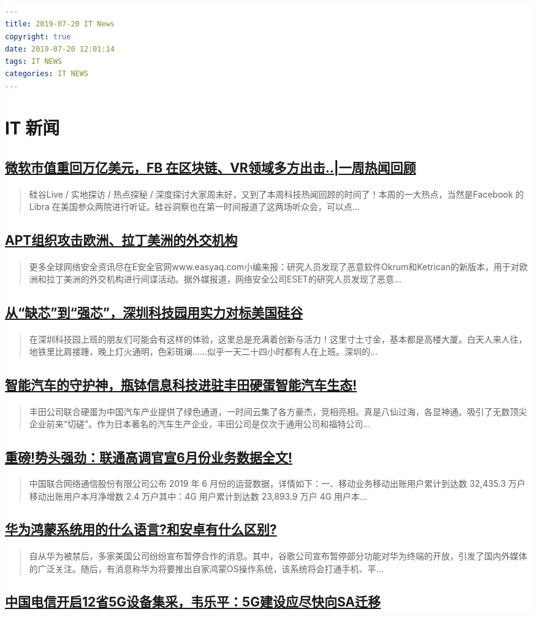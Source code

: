 ```yaml
---
title: 2019-07-20 IT News
copyright: true
date: 2019-07-20 12:01:14
tags: IT NEWS
categories: IT NEWS
---
```

# IT 新闻 
 ## [微软市值重回万亿美元，FB 在区块链、VR领域多方出击..|一周热闻回顾](http://mp.weixin.qq.com/s?src=11&timestamp=1563595204&ver=1739&signature=RGcLE*zkpFUSxb9pLbh24gl4gtTN6Z8f86--iQt-F718AYrkBVEpJkdow4fFYjeWZ4wLUpcuN*iAJ00qFyw56Cs76mPzVf5ViTrVNwhCjj6zxFmj*zQiThFEEUrW2gah&new=1)
 > 硅谷Live / 实地探访 / 热点探秘 / 深度探讨大家周末好，又到了本周科技热闻回顾的时间了！本周的一大热点，当然是Facebook 的 Libra 在美国参众两院进行听证。硅谷洞察也在第一时间报道了这两场听众会，可以点...
 ## [APT组织攻击欧洲、拉丁美洲的外交机构](http://mp.weixin.qq.com/s?src=11&timestamp=1563595204&ver=1739&signature=uTGA5YVaNQDlNwLVmcGXKnfG4LPK4BkrpXg5wDnWvMLSS8NeVvCI7UVanoQ8AExyQqxVz9zJ7k-U2DtwVYpZUbwkoJWryBCYEBKqdPpz0SZ38QeD53eIvGUgkrpyM5c-&new=1)
 > 更多全球网络安全资讯尽在E安全官网www.easyaq.com小编来报：研究人员发现了恶意软件Okrum和Ketrican的新版本，用于对欧洲和拉丁美洲的外交机构进行间谍活动。据外媒报道，网络安全公司ESET的研究人员发现了恶意...
 ## [从“缺芯”到“强芯”，深圳科技园用实力对标美国硅谷](http://mp.weixin.qq.com/s?src=11&timestamp=1563595204&ver=1739&signature=ZvgagG2lQBPXjDLwBN-FgGOEEhDUBXp0affxxtDyhZjt5GBaWpmDy54yfHdHAINMOfK0jM3fVgyT4OPUUR75gjTUz3CUT-cN-YZrDNd*MXT2HXqPDJXoW0zsOYRGtK3q&new=1)
 > 在深圳科技园上班的朋友们可能会有这样的体验，这里总是充满着创新与活力！这里寸土寸金，基本都是高楼大厦。白天人来人往，地铁里比肩接踵，晚上灯火通明，色彩斑斓……似乎一天二十四小时都有人在上班。深圳的...
 ## [智能汽车的守护神，瓶钵信息科技进驻丰田硬蛋智能汽车生态!](http://mp.weixin.qq.com/s?src=11&timestamp=1563595204&ver=1739&signature=l2juSyzMceBe9ghF-XqFZVTimenmkhXM8mx5dOEB65Ce7uqAcmv4g5JiJCsz2kU*BtMAtOFwbR5-9rQp6GdiH5qwHaaVIe7ecWkLYm2*3Qpxf0YzPglX1C0*00FvL2S7&new=1)
 > 丰田公司联合硬蛋为中国汽车产业提供了绿色通道，一时间云集了各方豪杰，竞相亮相。真是八仙过海，各显神通。吸引了无数顶尖企业前来“切磋”。作为日本著名的汽车生产企业，丰田公司是仅次于通用公司和福特公司...
 ## [重磅!势头强劲：联通高调官宣6月份业务数据全文!](http://mp.weixin.qq.com/s?src=11&timestamp=1563595204&ver=1739&signature=0OpxVq24NrNtqDZRqc7DKRJ9INhVco14hdfJYOs51x01lJg8S7NeGcOfInOrWB2Yskp6CYfzRiOOiD3UD055MOJnIA3VdeILmH-Y3vIdh8gypcSYYyB*ZZ2XIr34vDaJ&new=1)
 > 中国联合网络通信股份有限公司公布 2019 年 6 月份的运营数据，详情如下：一、移动业务移动出账用户累计到达数 32,435.3 万户移动出账用户本月净增数 2.4 万户其中：4G 用户累计到达数 23,893.9 万户 4G 用户本...
 ## [华为鸿蒙系统用的什么语言?和安卓有什么区别?](http://mp.weixin.qq.com/s?src=11&timestamp=1563595204&ver=1739&signature=zsbNU0SI5uWZYa0RbQ4g6ZY8krz*L9ATAvfEwbOQJpuuVMlANH7zocw04Oe0fNdT5bdByUoVf2fdbJeQW6HpKZhdQGpK4FpgH2lC4febclmqrqB1CUwuUk1z4b5R7qvl&new=1)
 > 自从华为被禁后，多家美国公司纷纷宣布暂停合作的消息。其中，谷歌公司宣布暂停部分功能对华为终端的开放，引发了国内外媒体的广泛关注。随后，有消息称华为将要推出自家鸿蒙OS操作系统，该系统将会打通手机、平...
 ## [中国电信开启12省5G设备集采，韦乐平：5G建设应尽快向SA迁移](http://mp.weixin.qq.com/s?src=11&timestamp=1563595204&ver=1739&signature=LcLNqZRss3RIgoWbHCwO3aX4i1v5QtUCqktLnJMdgrl3vYhrfG1fCA4iyzqnZ4JbpobYs33A-iW28yRJrawYgFGNmH6kYNfRXN8YhFMA-meKJ8-oVYIfZGMD-sCwIXUK&new=1)